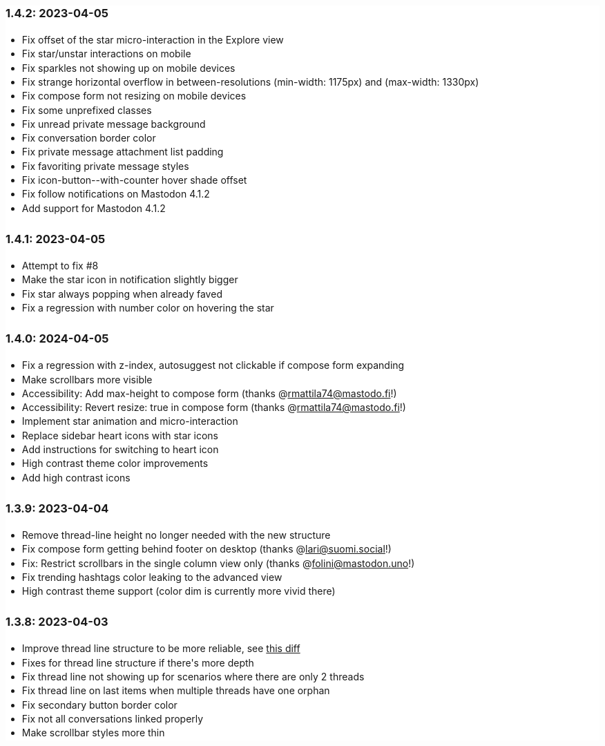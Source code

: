 ### 1.4.2: 2023-04-05

* Fix offset of the star micro-interaction in the Explore view
* Fix star/unstar interactions on mobile
* Fix sparkles not showing up on mobile devices
* Fix strange horizontal overflow in between-resolutions (min-width: 1175px) and (max-width: 1330px)
* Fix compose form not resizing on mobile devices
* Fix some unprefixed classes
* Fix unread private message background
* Fix conversation border color
* Fix private message attachment list padding
* Fix favoriting private message styles
* Fix icon-button--with-counter hover shade offset
* Fix follow notifications on Mastodon 4.1.2
* Add support for Mastodon 4.1.2

### 1.4.1: 2023-04-05

* Attempt to fix #8
* Make the star icon in notification slightly bigger
* Fix star always popping when already faved
* Fix a regression with number color on hovering the star

### 1.4.0: 2024-04-05

* Fix a regression with z-index, autosuggest not clickable if compose form expanding
* Make scrollbars more visible
* Accessibility: Add max-height to compose form (thanks @rmattila74@mastodo.fi!)
* Accessibility: Revert resize: true in compose form (thanks @rmattila74@mastodo.fi!)
* Implement star animation and micro-interaction
* Replace sidebar heart icons with star icons
* Add instructions for switching to heart icon
* High contrast theme color improvements
* Add high contrast icons

### 1.3.9: 2023-04-04

* Remove thread-line height no longer needed with the new structure
* Fix compose form getting behind footer on desktop (thanks @lari@suomi.social!)
* Fix: Restrict scrollbars in the single column view only (thanks @folini@mastodon.uno!)
* Fix trending hashtags color leaking to the advanced view
* High contrast theme support (color dim is currently more vivid there)

### 1.3.8: 2023-04-03

* Improve thread line structure to be more reliable, see [this diff](https://github.com/mastodon/mastodon/compare/main...ronilaukkarinen:mastodon:feat-thread-lines)
* Fixes for thread line structure if there's more depth
* Fix thread line not showing up for scenarios where there are only 2 threads
* Fix thread line on last items when multiple threads have one orphan
* Fix secondary button border color
* Fix not all conversations linked properly
* Make scrollbar styles more thin
